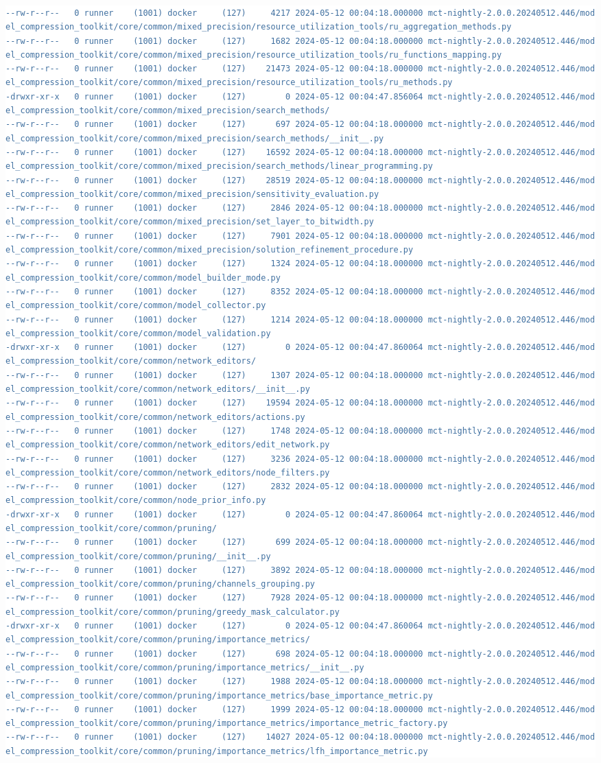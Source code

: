 ```diff
--rw-r--r--   0 runner    (1001) docker     (127)     4217 2024-05-12 00:04:18.000000 mct-nightly-2.0.0.20240512.446/model_compression_toolkit/core/common/mixed_precision/resource_utilization_tools/ru_aggregation_methods.py
--rw-r--r--   0 runner    (1001) docker     (127)     1682 2024-05-12 00:04:18.000000 mct-nightly-2.0.0.20240512.446/model_compression_toolkit/core/common/mixed_precision/resource_utilization_tools/ru_functions_mapping.py
--rw-r--r--   0 runner    (1001) docker     (127)    21473 2024-05-12 00:04:18.000000 mct-nightly-2.0.0.20240512.446/model_compression_toolkit/core/common/mixed_precision/resource_utilization_tools/ru_methods.py
-drwxr-xr-x   0 runner    (1001) docker     (127)        0 2024-05-12 00:04:47.856064 mct-nightly-2.0.0.20240512.446/model_compression_toolkit/core/common/mixed_precision/search_methods/
--rw-r--r--   0 runner    (1001) docker     (127)      697 2024-05-12 00:04:18.000000 mct-nightly-2.0.0.20240512.446/model_compression_toolkit/core/common/mixed_precision/search_methods/__init__.py
--rw-r--r--   0 runner    (1001) docker     (127)    16592 2024-05-12 00:04:18.000000 mct-nightly-2.0.0.20240512.446/model_compression_toolkit/core/common/mixed_precision/search_methods/linear_programming.py
--rw-r--r--   0 runner    (1001) docker     (127)    28519 2024-05-12 00:04:18.000000 mct-nightly-2.0.0.20240512.446/model_compression_toolkit/core/common/mixed_precision/sensitivity_evaluation.py
--rw-r--r--   0 runner    (1001) docker     (127)     2846 2024-05-12 00:04:18.000000 mct-nightly-2.0.0.20240512.446/model_compression_toolkit/core/common/mixed_precision/set_layer_to_bitwidth.py
--rw-r--r--   0 runner    (1001) docker     (127)     7901 2024-05-12 00:04:18.000000 mct-nightly-2.0.0.20240512.446/model_compression_toolkit/core/common/mixed_precision/solution_refinement_procedure.py
--rw-r--r--   0 runner    (1001) docker     (127)     1324 2024-05-12 00:04:18.000000 mct-nightly-2.0.0.20240512.446/model_compression_toolkit/core/common/model_builder_mode.py
--rw-r--r--   0 runner    (1001) docker     (127)     8352 2024-05-12 00:04:18.000000 mct-nightly-2.0.0.20240512.446/model_compression_toolkit/core/common/model_collector.py
--rw-r--r--   0 runner    (1001) docker     (127)     1214 2024-05-12 00:04:18.000000 mct-nightly-2.0.0.20240512.446/model_compression_toolkit/core/common/model_validation.py
-drwxr-xr-x   0 runner    (1001) docker     (127)        0 2024-05-12 00:04:47.860064 mct-nightly-2.0.0.20240512.446/model_compression_toolkit/core/common/network_editors/
--rw-r--r--   0 runner    (1001) docker     (127)     1307 2024-05-12 00:04:18.000000 mct-nightly-2.0.0.20240512.446/model_compression_toolkit/core/common/network_editors/__init__.py
--rw-r--r--   0 runner    (1001) docker     (127)    19594 2024-05-12 00:04:18.000000 mct-nightly-2.0.0.20240512.446/model_compression_toolkit/core/common/network_editors/actions.py
--rw-r--r--   0 runner    (1001) docker     (127)     1748 2024-05-12 00:04:18.000000 mct-nightly-2.0.0.20240512.446/model_compression_toolkit/core/common/network_editors/edit_network.py
--rw-r--r--   0 runner    (1001) docker     (127)     3236 2024-05-12 00:04:18.000000 mct-nightly-2.0.0.20240512.446/model_compression_toolkit/core/common/network_editors/node_filters.py
--rw-r--r--   0 runner    (1001) docker     (127)     2832 2024-05-12 00:04:18.000000 mct-nightly-2.0.0.20240512.446/model_compression_toolkit/core/common/node_prior_info.py
-drwxr-xr-x   0 runner    (1001) docker     (127)        0 2024-05-12 00:04:47.860064 mct-nightly-2.0.0.20240512.446/model_compression_toolkit/core/common/pruning/
--rw-r--r--   0 runner    (1001) docker     (127)      699 2024-05-12 00:04:18.000000 mct-nightly-2.0.0.20240512.446/model_compression_toolkit/core/common/pruning/__init__.py
--rw-r--r--   0 runner    (1001) docker     (127)     3892 2024-05-12 00:04:18.000000 mct-nightly-2.0.0.20240512.446/model_compression_toolkit/core/common/pruning/channels_grouping.py
--rw-r--r--   0 runner    (1001) docker     (127)     7928 2024-05-12 00:04:18.000000 mct-nightly-2.0.0.20240512.446/model_compression_toolkit/core/common/pruning/greedy_mask_calculator.py
-drwxr-xr-x   0 runner    (1001) docker     (127)        0 2024-05-12 00:04:47.860064 mct-nightly-2.0.0.20240512.446/model_compression_toolkit/core/common/pruning/importance_metrics/
--rw-r--r--   0 runner    (1001) docker     (127)      698 2024-05-12 00:04:18.000000 mct-nightly-2.0.0.20240512.446/model_compression_toolkit/core/common/pruning/importance_metrics/__init__.py
--rw-r--r--   0 runner    (1001) docker     (127)     1988 2024-05-12 00:04:18.000000 mct-nightly-2.0.0.20240512.446/model_compression_toolkit/core/common/pruning/importance_metrics/base_importance_metric.py
--rw-r--r--   0 runner    (1001) docker     (127)     1999 2024-05-12 00:04:18.000000 mct-nightly-2.0.0.20240512.446/model_compression_toolkit/core/common/pruning/importance_metrics/importance_metric_factory.py
--rw-r--r--   0 runner    (1001) docker     (127)    14027 2024-05-12 00:04:18.000000 mct-nightly-2.0.0.20240512.446/model_compression_toolkit/core/common/pruning/importance_metrics/lfh_importance_metric.py
```